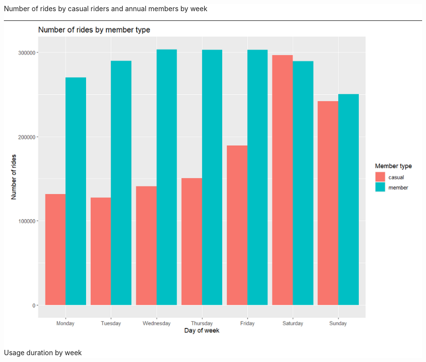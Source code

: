 Number of rides by casual riders and annual members by week

 | ![Alt Text](cyclisit/30.png) |
| :---------------------: |
 
Usage duration by week
